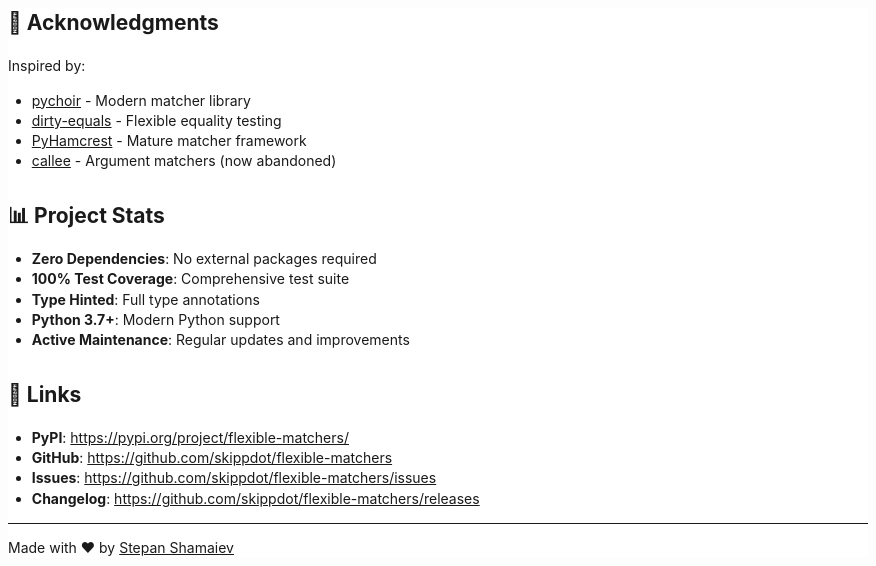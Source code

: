 ## 🙏 Acknowledgments

Inspired by:
- [pychoir](https://github.com/kajaste/pychoir) - Modern matcher library
- [dirty-equals](https://github.com/samuelcolvin/dirty-equals) - Flexible equality testing
- [PyHamcrest](https://github.com/hamcrest/PyHamcrest) - Mature matcher framework
- [callee](https://github.com/Xion/callee) - Argument matchers (now abandoned)

## 📊 Project Stats

- **Zero Dependencies**: No external packages required
- **100% Test Coverage**: Comprehensive test suite
- **Type Hinted**: Full type annotations
- **Python 3.7+**: Modern Python support
- **Active Maintenance**: Regular updates and improvements

## 🔗 Links

- **PyPI**: https://pypi.org/project/flexible-matchers/
- **GitHub**: https://github.com/skippdot/flexible-matchers
- **Issues**: https://github.com/skippdot/flexible-matchers/issues
- **Changelog**: https://github.com/skippdot/flexible-matchers/releases

---

Made with ❤️ by [Stepan Shamaiev](https://github.com/skippdot)
